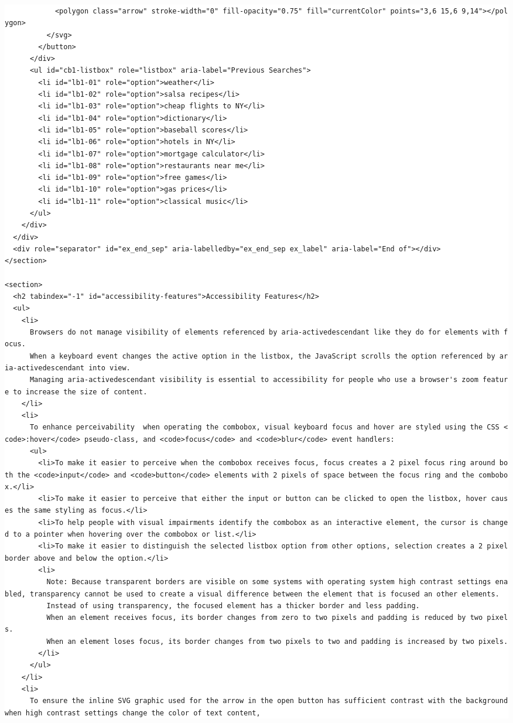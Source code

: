                 <polygon class="arrow" stroke-width="0" fill-opacity="0.75" fill="currentColor" points="3,6 15,6 9,14"></polygon>
              </svg>
            </button>
          </div>
          <ul id="cb1-listbox" role="listbox" aria-label="Previous Searches">
            <li id="lb1-01" role="option">weather</li>
            <li id="lb1-02" role="option">salsa recipes</li>
            <li id="lb1-03" role="option">cheap flights to NY</li>
            <li id="lb1-04" role="option">dictionary</li>
            <li id="lb1-05" role="option">baseball scores</li>
            <li id="lb1-06" role="option">hotels in NY</li>
            <li id="lb1-07" role="option">mortgage calculator</li>
            <li id="lb1-08" role="option">restaurants near me</li>
            <li id="lb1-09" role="option">free games</li>
            <li id="lb1-10" role="option">gas prices</li>
            <li id="lb1-11" role="option">classical music</li>
          </ul>
        </div>
      </div>
      <div role="separator" id="ex_end_sep" aria-labelledby="ex_end_sep ex_label" aria-label="End of"></div>
    </section>

    <section>
      <h2 tabindex="-1" id="accessibility-features">Accessibility Features</h2>
      <ul>
        <li>
          Browsers do not manage visibility of elements referenced by aria-activedescendant like they do for elements with focus.
          When a keyboard event changes the active option in the listbox, the JavaScript scrolls the option referenced by aria-activedescendant into view.
          Managing aria-activedescendant visibility is essential to accessibility for people who use a browser's zoom feature to increase the size of content.
        </li>
        <li>
          To enhance perceivability  when operating the combobox, visual keyboard focus and hover are styled using the CSS <code>:hover</code> pseudo-class, and <code>focus</code> and <code>blur</code> event handlers:
          <ul>
            <li>To make it easier to perceive when the combobox receives focus, focus creates a 2 pixel focus ring around both the <code>input</code> and <code>button</code> elements with 2 pixels of space between the focus ring and the combobox.</li>
            <li>To make it easier to perceive that either the input or button can be clicked to open the listbox, hover causes the same styling as focus.</li>
            <li>To help people with visual impairments identify the combobox as an interactive element, the cursor is changed to a pointer when hovering over the combobox or list.</li>
            <li>To make it easier to distinguish the selected listbox option from other options, selection creates a 2 pixel border above and below the option.</li>
            <li>
              Note: Because transparent borders are visible on some systems with operating system high contrast settings enabled, transparency cannot be used to create a visual difference between the element that is focused an other elements.
              Instead of using transparency, the focused element has a thicker border and less padding.
              When an element receives focus, its border changes from zero to two pixels and padding is reduced by two pixels.
              When an element loses focus, its border changes from two pixels to two and padding is increased by two pixels.
            </li>
          </ul>
        </li>
        <li>
          To ensure the inline SVG graphic used for the arrow in the open button has sufficient contrast with the background when high contrast settings change the color of text content,